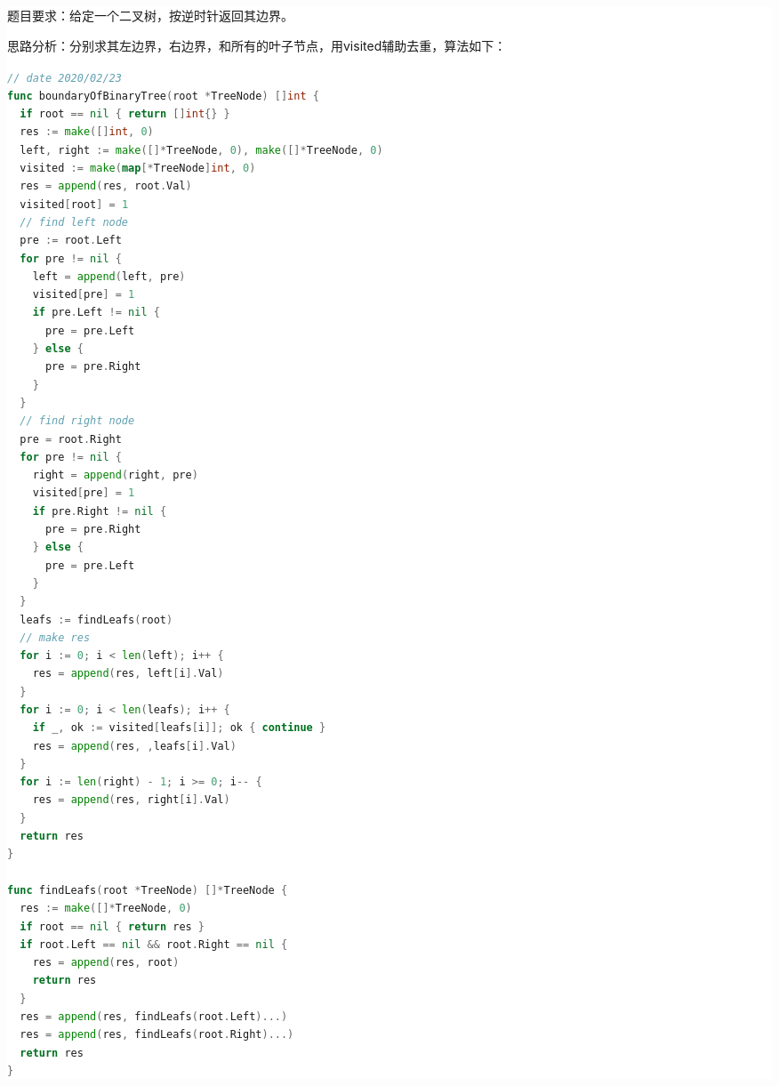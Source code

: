 题目要求：给定一个二叉树，按逆时针返回其边界。

思路分析：分别求其左边界，右边界，和所有的叶子节点，用visited辅助去重，算法如下：

```go
// date 2020/02/23
func boundaryOfBinaryTree(root *TreeNode) []int {
  if root == nil { return []int{} }
  res := make([]int, 0)
  left, right := make([]*TreeNode, 0), make([]*TreeNode, 0)
  visited := make(map[*TreeNode]int, 0)
  res = append(res, root.Val)
  visited[root] = 1
  // find left node
  pre := root.Left
  for pre != nil {
    left = append(left, pre)
    visited[pre] = 1
    if pre.Left != nil {
      pre = pre.Left
    } else {
      pre = pre.Right
    }
  }
  // find right node
  pre = root.Right
  for pre != nil {
    right = append(right, pre)
    visited[pre] = 1
    if pre.Right != nil {
      pre = pre.Right
    } else {
      pre = pre.Left
    }
  }
  leafs := findLeafs(root)
  // make res
  for i := 0; i < len(left); i++ {
    res = append(res, left[i].Val)
  }
  for i := 0; i < len(leafs); i++ {
    if _, ok := visited[leafs[i]]; ok { continue }
    res = append(res, ,leafs[i].Val)
  }
  for i := len(right) - 1; i >= 0; i-- {
    res = append(res, right[i].Val)
  }
  return res
}

func findLeafs(root *TreeNode) []*TreeNode {
  res := make([]*TreeNode, 0)
  if root == nil { return res }
  if root.Left == nil && root.Right == nil {
    res = append(res, root)
    return res
  }
  res = append(res, findLeafs(root.Left)...)
  res = append(res, findLeafs(root.Right)...)
  return res
}
```
